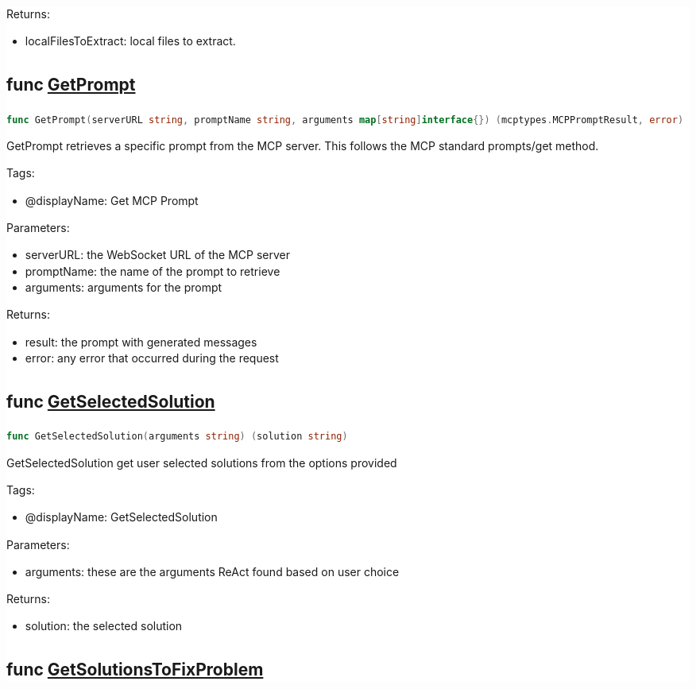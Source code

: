 Returns:

- localFilesToExtract: local files to extract.

<a name="GetPrompt"></a>
## func [GetPrompt](<https://github.com/ansys/aali-flowkit/blob/main/pkg/externalfunctions/mcp.go#L287>)

```go
func GetPrompt(serverURL string, promptName string, arguments map[string]interface{}) (mcptypes.MCPPromptResult, error)
```

GetPrompt retrieves a specific prompt from the MCP server. This follows the MCP standard prompts/get method.

Tags:

- @displayName: Get MCP Prompt

Parameters:

- serverURL: the WebSocket URL of the MCP server
- promptName: the name of the prompt to retrieve
- arguments: arguments for the prompt

Returns:

- result: the prompt with generated messages
- error: any error that occurred during the request

<a name="GetSelectedSolution"></a>
## func [GetSelectedSolution](<https://github.com/ansys/aali-flowkit/blob/main/pkg/externalfunctions/ansysmeshpilot.go#L1278>)

```go
func GetSelectedSolution(arguments string) (solution string)
```

GetSelectedSolution get user selected solutions from the options provided

Tags:

- @displayName: GetSelectedSolution

Parameters:

- arguments: these are the arguments ReAct found based on user choice

Returns:

- solution: the selected solution

<a name="GetSolutionsToFixProblem"></a>
## func [GetSolutionsToFixProblem](<https://github.com/ansys/aali-flowkit/blob/main/pkg/externalfunctions/ansysmeshpilot.go#L1228>)
